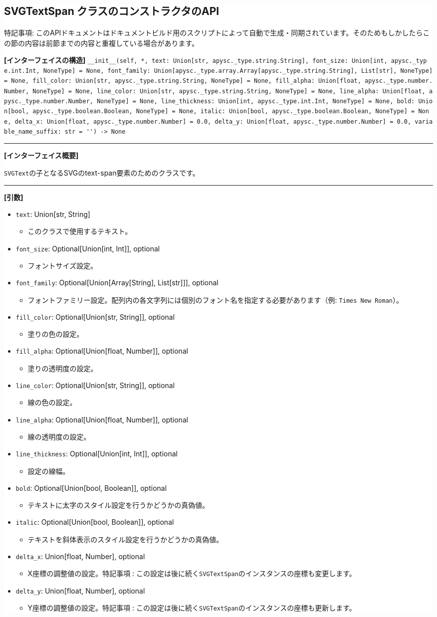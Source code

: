 <iframe src="static/svg_txt_span_delta_y/index.html" width="200" height="80"></iframe>

## SVGTextSpan クラスのコンストラクタのAPI

<span class="inconspicuous-txt">特記事項: このAPIドキュメントはドキュメントビルド用のスクリプトによって自動で生成・同期されています。そのためもしかしたらこの節の内容は前節までの内容と重複している場合があります。</span>

**[インターフェイスの構造]** `__init__(self, *, text: Union[str, apysc._type.string.String], font_size: Union[int, apysc._type.int.Int, NoneType] = None, font_family: Union[apysc._type.array.Array[apysc._type.string.String], List[str], NoneType] = None, fill_color: Union[str, apysc._type.string.String, NoneType] = None, fill_alpha: Union[float, apysc._type.number.Number, NoneType] = None, line_color: Union[str, apysc._type.string.String, NoneType] = None, line_alpha: Union[float, apysc._type.number.Number, NoneType] = None, line_thickness: Union[int, apysc._type.int.Int, NoneType] = None, bold: Union[bool, apysc._type.boolean.Boolean, NoneType] = None, italic: Union[bool, apysc._type.boolean.Boolean, NoneType] = None, delta_x: Union[float, apysc._type.number.Number] = 0.0, delta_y: Union[float, apysc._type.number.Number] = 0.0, variable_name_suffix: str = '') -> None`<hr>

**[インターフェイス概要]**

`SVGText`の子となるSVGのtext-span要素のためのクラスです。<hr>

**[引数]**

- `text`: Union[str, String]
  - このクラスで使用するテキスト。

- `font_size`: Optional[Union[int, Int]], optional
  - フォントサイズ設定。

- `font_family`: Optional[Union[Array[String], List[str]]], optional
  - フォントファミリー設定。配列内の各文字列には個別のフォント名を指定する必要があります（例: `Times New Roman`）。

- `fill_color`: Optional[Union[str, String]], optional
  - 塗りの色の設定。

- `fill_alpha`: Optional[Union[float, Number]], optional
  - 塗りの透明度の設定。

- `line_color`: Optional[Union[str, String]], optional
  - 線の色の設定。

- `line_alpha`: Optional[Union[float, Number]], optional
  - 線の透明度の設定。

- `line_thickness`: Optional[Union[int, Int]], optional
  - 設定の線幅。

- `bold`: Optional[Union[bool, Boolean]], optional
  - テキストに太字のスタイル設定を行うかどうかの真偽値。

- `italic`: Optional[Union[bool, Boolean]], optional
  - テキストを斜体表示のスタイル設定を行うかどうかの真偽値。

- `delta_x`: Union[float, Number], optional
  - X座標の調整値の設定。特記事項 : この設定は後に続く`SVGTextSpan`のインスタンスの座標も変更します。

- `delta_y`: Union[float, Number], optional
  - Y座標の調整値の設定。特記事項 : この設定は後に続く`SVGTextSpan`のインスタンスの座標も更新します。
